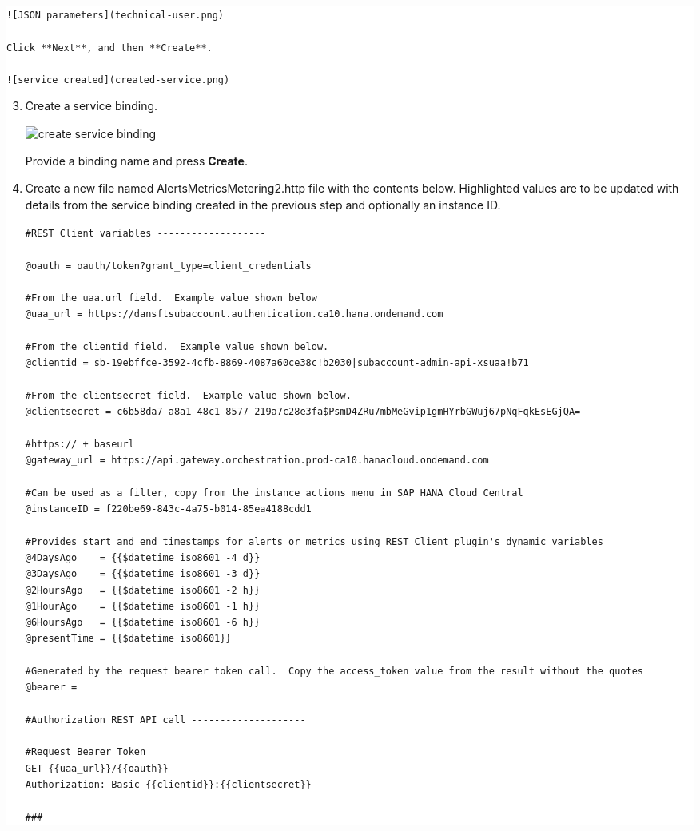     ![JSON parameters](technical-user.png)

    Click **Next**, and then **Create**.

    ![service created](created-service.png)

3. Create a service binding.

    ![create service binding](api-create-service-key.png)

    Provide a binding name and press **Create**.

4. Create a new file named AlertsMetricsMetering2.http file with the contents below.  Highlighted values are to be updated with details from the service binding created in the previous step and optionally an instance ID.

    ```HTTP[6, 9, 12, 15, 18]
    #REST Client variables -------------------

    @oauth = oauth/token?grant_type=client_credentials

    #From the uaa.url field.  Example value shown below
    @uaa_url = https://dansftsubaccount.authentication.ca10.hana.ondemand.com

    #From the clientid field.  Example value shown below.
    @clientid = sb-19ebffce-3592-4cfb-8869-4087a60ce38c!b2030|subaccount-admin-api-xsuaa!b71

    #From the clientsecret field.  Example value shown below.
    @clientsecret = c6b58da7-a8a1-48c1-8577-219a7c28e3fa$PsmD4ZRu7mbMeGvip1gmHYrbGWuj67pNqFqkEsEGjQA=

    #https:// + baseurl 
    @gateway_url = https://api.gateway.orchestration.prod-ca10.hanacloud.ondemand.com

    #Can be used as a filter, copy from the instance actions menu in SAP HANA Cloud Central
    @instanceID = f220be69-843c-4a75-b014-85ea4188cdd1

    #Provides start and end timestamps for alerts or metrics using REST Client plugin's dynamic variables
    @4DaysAgo    = {{$datetime iso8601 -4 d}}
    @3DaysAgo    = {{$datetime iso8601 -3 d}}
    @2HoursAgo   = {{$datetime iso8601 -2 h}}
    @1HourAgo    = {{$datetime iso8601 -1 h}}
    @6HoursAgo   = {{$datetime iso8601 -6 h}}
    @presentTime = {{$datetime iso8601}}

    #Generated by the request bearer token call.  Copy the access_token value from the result without the quotes
    @bearer =

    #Authorization REST API call --------------------

    #Request Bearer Token
    GET {{uaa_url}}/{{oauth}}
    Authorization: Basic {{clientid}}:{{clientsecret}}

    ###
    ```
